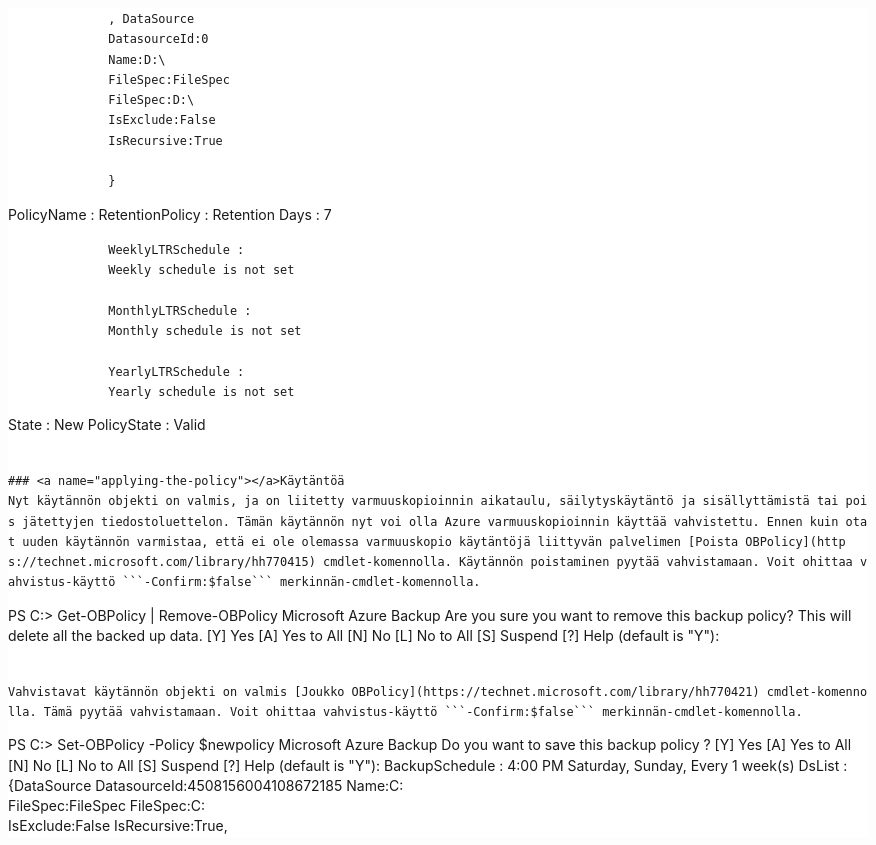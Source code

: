                   , DataSource
                  DatasourceId:0
                  Name:D:\
                  FileSpec:FileSpec
                  FileSpec:D:\
                  IsExclude:False
                  IsRecursive:True

                  }
PolicyName      :
RetentionPolicy : Retention Days : 7

                  WeeklyLTRSchedule :
                  Weekly schedule is not set

                  MonthlyLTRSchedule :
                  Monthly schedule is not set

                  YearlyLTRSchedule :
                  Yearly schedule is not set

State           : New
PolicyState     : Valid
```

### <a name="applying-the-policy"></a>Käytäntöä
Nyt käytännön objekti on valmis, ja on liitetty varmuuskopioinnin aikataulu, säilytyskäytäntö ja sisällyttämistä tai pois jätettyjen tiedostoluettelon. Tämän käytännön nyt voi olla Azure varmuuskopioinnin käyttää vahvistettu. Ennen kuin otat uuden käytännön varmistaa, että ei ole olemassa varmuuskopio käytäntöjä liittyvän palvelimen [Poista OBPolicy](https://technet.microsoft.com/library/hh770415) cmdlet-komennolla. Käytännön poistaminen pyytää vahvistamaan. Voit ohittaa vahvistus-käyttö ```-Confirm:$false``` merkinnän-cmdlet-komennolla.

```
PS C:> Get-OBPolicy | Remove-OBPolicy
Microsoft Azure Backup Are you sure you want to remove this backup policy? This will delete all the backed up data. [Y] Yes [A] Yes to All [N] No [L] No to All [S] Suspend [?] Help (default is "Y"):
```

Vahvistavat käytännön objekti on valmis [Joukko OBPolicy](https://technet.microsoft.com/library/hh770421) cmdlet-komennolla. Tämä pyytää vahvistamaan. Voit ohittaa vahvistus-käyttö ```-Confirm:$false``` merkinnän-cmdlet-komennolla.

```
PS C:> Set-OBPolicy -Policy $newpolicy
Microsoft Azure Backup Do you want to save this backup policy ? [Y] Yes [A] Yes to All [N] No [L] No to All [S] Suspend [?] Help (default is "Y"):
BackupSchedule : 4:00 PM Saturday, Sunday, Every 1 week(s)
DsList : {DataSource
         DatasourceId:4508156004108672185
         Name:C:\
         FileSpec:FileSpec
         FileSpec:C:\
         IsExclude:False
         IsRecursive:True,
